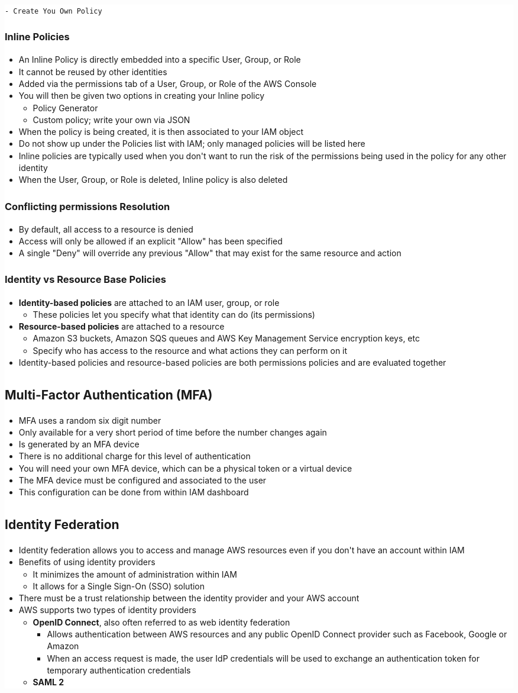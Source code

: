     - Create You Own Policy



### Inline Policies

- An Inline Policy is directly embedded into a specific User, Group, or Role
- It cannot be reused by other identities
- Added via the permissions tab of a User, Group, or Role of the AWS Console
- You will then be given two options in creating your Inline policy
  -  Policy Generator
  -  Custom policy; write your own via JSON
-  When the policy is being created, it is then associated to your IAM object
-  Do not show up under the Policies list with IAM; only managed policies will be listed here
-  Inline policies are typically used when you don't want to run the risk of the permissions being used in the policy for any other identity
-  When the User, Group, or Role is deleted, Inline policy is also deleted



### Conflicting permissions Resolution

- By default, all access to a resource is denied
- Access will only be allowed if an explicit "Allow" has been specified
- A single "Deny" will override any previous "Allow" that may exist for the same resource and action


### Identity vs Resource Base Policies

- **Identity-based policies** are attached to an IAM user, group, or role
  - These policies let you specify what that identity can do (its permissions) 
- **Resource-based policies** are attached to a resource
  - Amazon S3 buckets, Amazon SQS queues and AWS Key Management Service encryption keys, etc
  - Specify who has access to the resource and what actions they can perform on it
- Identity-based policies and resource-based policies are both permissions policies and are evaluated together



## Multi-Factor Authentication (MFA)

- MFA uses a random six digit number
- Only available for a very short period of time before the number changes again
- Is generated by an MFA device
- There is no additional charge for this level of authentication
- You will need your own MFA device, which can be a physical token or a virtual device
- The MFA device must be configured and associated to the user
- This configuration can be done from within IAM dashboard



## Identity Federation

- Identity federation allows you to access and manage AWS resources even if you don't have an account within IAM
- Benefits of using identity providers
  - It minimizes the amount of administration within IAM
  - It allows for a Single Sign-On (SSO) solution
- There must be a trust relationship between the identity provider and your AWS account
- AWS supports two types of identity providers
  - **OpenID Connect**, also often referred to as web identity federation
    - Allows authentication between AWS resources and any public OpenID Connect provider such as Facebook, Google or Amazon
    - When an access request is made, the user IdP credentials will be used to exchange an authentication token for temporary authentication credentials
  - **SAML 2**